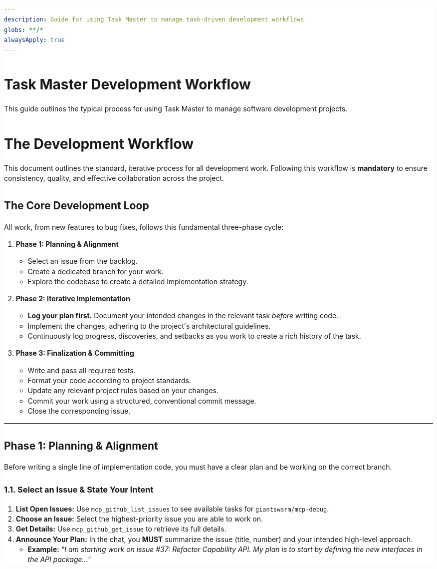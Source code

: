 ```yaml
---
description: Guide for using Task Master to manage task-driven development workflows
globs: **/*
alwaysApply: true
---
```

# Task Master Development Workflow
This guide outlines the typical process for using Task Master to manage software development projects.

# The Development Workflow

This document outlines the standard, iterative process for all development work. Following this workflow is **mandatory** to ensure consistency, quality, and effective collaboration across the project.

## The Core Development Loop

All work, from new features to bug fixes, follows this fundamental three-phase cycle:

1.  **Phase 1: Planning & Alignment**
    -   Select an issue from the backlog.
    -   Create a dedicated branch for your work.
    -   Explore the codebase to create a detailed implementation strategy.

2.  **Phase 2: Iterative Implementation**
    -   **Log your plan first.** Document your intended changes in the relevant task *before* writing code.
    -   Implement the changes, adhering to the project's architectural guidelines.
    -   Continuously log progress, discoveries, and setbacks as you work to create a rich history of the task.

3.  **Phase 3: Finalization & Committing**
    -   Write and pass all required tests.
    -   Format your code according to project standards.
    -   Update any relevant project rules based on your changes.
    -   Commit your work using a structured, conventional commit message.
    -   Close the corresponding issue.

---

## Phase 1: Planning & Alignment

Before writing a single line of implementation code, you must have a clear plan and be working on the correct branch.

### 1.1. Select an Issue & State Your Intent

1.  **List Open Issues:** Use `mcp_github_list_issues` to see available tasks for `giantswarm/mcp-debug`.
2.  **Choose an Issue:** Select the highest-priority issue you are able to work on.
3.  **Get Details:** Use `mcp_github_get_issue` to retrieve its full details.
4.  **Announce Your Plan:** In the chat, you **MUST** summarize the issue (title, number) and your intended high-level approach.
    -   **Example:** *"I am starting work on issue #37: Refactor Capability API. My plan is to start by defining the new interfaces in the API package..."*
